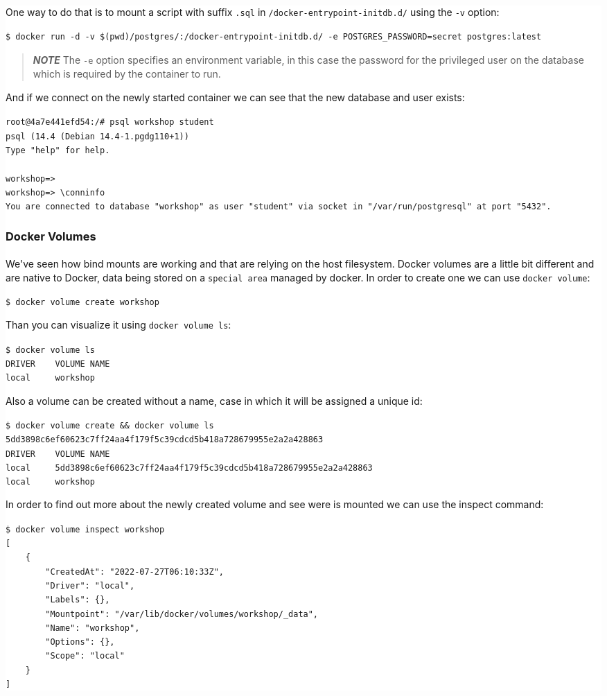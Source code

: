 One way to do that is to mount a script with suffix `.sql` in `/docker-entrypoint-initdb.d/` using the `-v` option:

```
$ docker run -d -v $(pwd)/postgres/:/docker-entrypoint-initdb.d/ -e POSTGRES_PASSWORD=secret postgres:latest
```

> **_NOTE_** The `-e` option specifies an environment variable, in this case the password for the privileged user on the database which is required by the container to run. 

And if we connect on the newly started container we can see that the new database and user exists:

```
root@4a7e441efd54:/# psql workshop student
psql (14.4 (Debian 14.4-1.pgdg110+1))
Type "help" for help.

workshop=>
workshop=> \conninfo
You are connected to database "workshop" as user "student" via socket in "/var/run/postgresql" at port "5432".
```

### Docker Volumes

We've seen how bind mounts are working and that are relying on the host filesystem. Docker volumes are a little bit different and are native to Docker, data being stored on a `special area` managed by docker. In order to create one we can use `docker volume`:

```
$ docker volume create workshop
```

Than you can visualize it using `docker volume ls`:

```
$ docker volume ls
DRIVER    VOLUME NAME
local     workshop
```

Also a volume can be created without a name, case in which it will be assigned a unique id:

```
$ docker volume create && docker volume ls
5dd3898c6ef60623c7ff24aa4f179f5c39cdcd5b418a728679955e2a2a428863
DRIVER    VOLUME NAME
local     5dd3898c6ef60623c7ff24aa4f179f5c39cdcd5b418a728679955e2a2a428863
local     workshop
```

In order to find out more about the newly created volume and see were is mounted we can use the inspect command:

```
$ docker volume inspect workshop
[
    {
        "CreatedAt": "2022-07-27T06:10:33Z",
        "Driver": "local",
        "Labels": {},
        "Mountpoint": "/var/lib/docker/volumes/workshop/_data",
        "Name": "workshop",
        "Options": {},
        "Scope": "local"
    }
]
```
